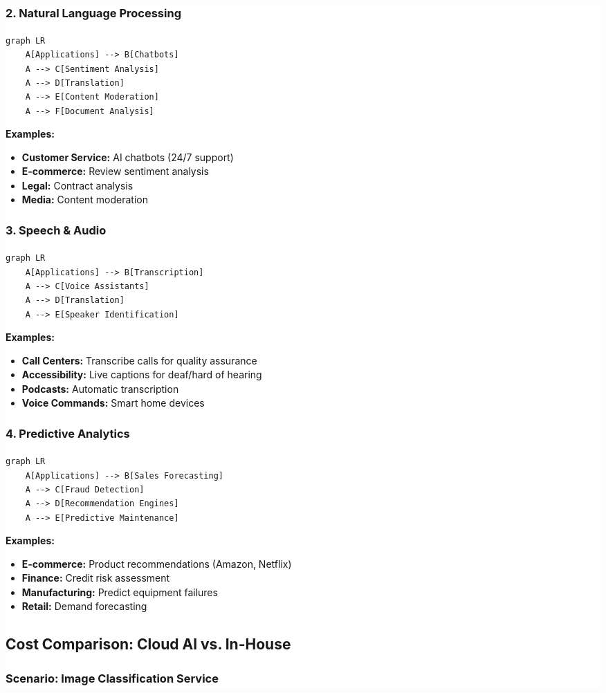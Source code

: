### 2. Natural Language Processing

```mermaid
graph LR
    A[Applications] --> B[Chatbots]
    A --> C[Sentiment Analysis]
    A --> D[Translation]
    A --> E[Content Moderation]
    A --> F[Document Analysis]
```

**Examples:**
- **Customer Service:** AI chatbots (24/7 support)
- **E-commerce:** Review sentiment analysis
- **Legal:** Contract analysis
- **Media:** Content moderation

### 3. Speech & Audio

```mermaid
graph LR
    A[Applications] --> B[Transcription]
    A --> C[Voice Assistants]
    A --> D[Translation]
    A --> E[Speaker Identification]
```

**Examples:**
- **Call Centers:** Transcribe calls for quality assurance
- **Accessibility:** Live captions for deaf/hard of hearing
- **Podcasts:** Automatic transcription
- **Voice Commands:** Smart home devices

### 4. Predictive Analytics

```mermaid
graph LR
    A[Applications] --> B[Sales Forecasting]
    A --> C[Fraud Detection]
    A --> D[Recommendation Engines]
    A --> E[Predictive Maintenance]
```

**Examples:**
- **E-commerce:** Product recommendations (Amazon, Netflix)
- **Finance:** Credit risk assessment
- **Manufacturing:** Predict equipment failures
- **Retail:** Demand forecasting

## Cost Comparison: Cloud AI vs. In-House

### Scenario: Image Classification Service
